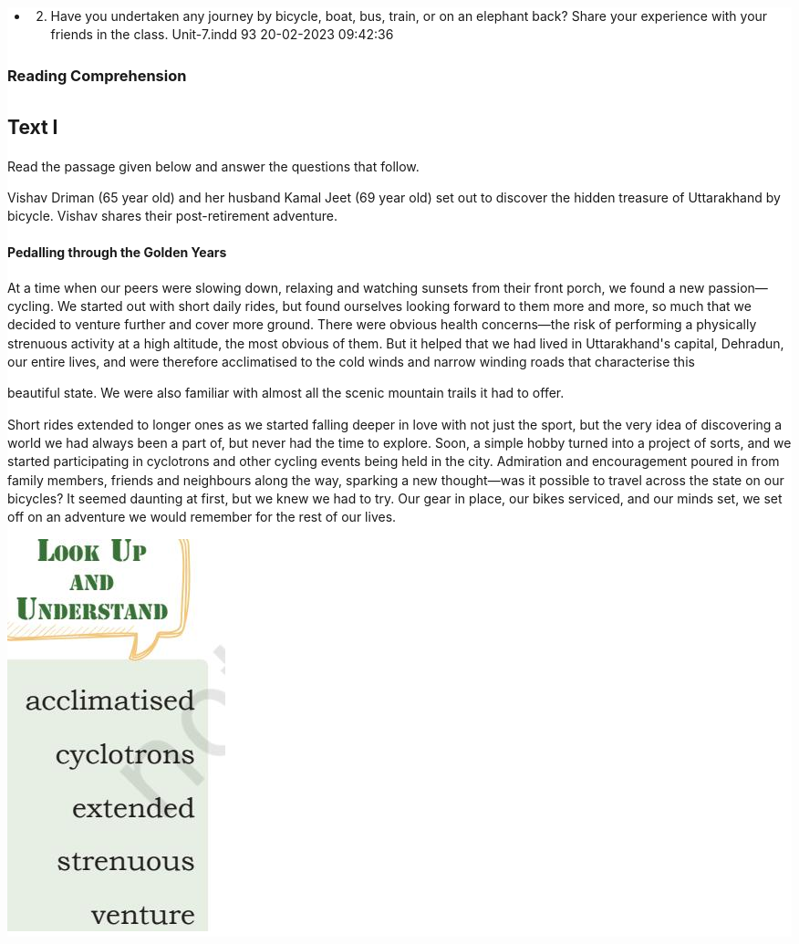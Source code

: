- 2. Have you undertaken any journey by bicycle, boat, bus, train, or on an elephant back? Share your experience with your friends in the class.
Unit-7.indd 93 20-02-2023 09:42:36

### **Reading Comprehension**

## **Text I**

Read the passage given below and answer the questions that follow.

Vishav Driman (65 year old) and her husband Kamal Jeet (69 year old) set out to discover the hidden treasure of Uttarakhand by bicycle. Vishav shares their post-retirement adventure.

#### **Pedalling through the Golden Years**

At a time when our peers were slowing down, relaxing and watching sunsets from their front porch, we found a new passion—cycling. We started out with short daily rides, but found ourselves looking forward to them more and more, so much that we decided to venture further and cover more ground. There were obvious health concerns—the risk of performing a physically strenuous activity at a high altitude, the most obvious of them. But it helped that we had lived in Uttarakhand's capital, Dehradun, our entire lives, and were therefore acclimatised to the cold winds and narrow winding roads that characterise this

beautiful state. We were also familiar with almost all the scenic mountain trails it had to offer.

Short rides extended to longer ones as we started falling deeper in love with not just the sport, but the very idea of discovering a world we had always been a part of, but never had the time to explore. Soon, a simple hobby turned into a project of sorts, and we started participating in cyclotrons and other cycling events being held in the city. Admiration and encouragement poured in from family members, friends and neighbours along the way, sparking a new thought—was it possible to travel across the state on our bicycles? It seemed daunting at first, but we knew we had to try. Our gear in place, our bikes serviced, and our minds set, we set off on an adventure we would remember for the rest of our lives.

![](_page_1_Picture_8.jpeg)
